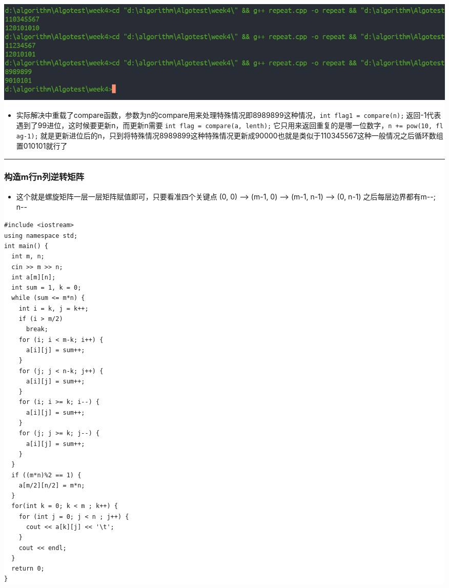 ![repeat](repeat.png)
+ 实际解决中重载了compare函数，参数为n的compare用来处理特殊情况即8989899这种情况，`int flag1 = compare(n);` 返回-1代表遇到了99进位，这时候要更新n，而更新n需要 `int flag = compare(a, lenth);` 它只用来返回重复的是哪一位数字，`n += pow(10, flag-1);` 就是更新进位后的n，只到将特殊情况8989899这种特殊情况更新成90000也就是类似于110345567这种一般情况之后循环数组置010101就行了
- - -
### 构造m行n列逆转矩阵
+ 这个就是螺旋矩阵一层一层矩阵赋值即可，只要看准四个关键点
(0, 0) --> (m-1, 0) --> (m-1, n-1) --> (0, n-1) 之后每层边界都有m--; n--
``` 
#include <iostream>
using namespace std;
int main() {
  int m, n;
  cin >> m >> n;
  int a[m][n];
  int sum = 1, k = 0;
  while (sum <= m*n) {
    int i = k, j = k++;
    if (i > m/2)
      break;
    for (i; i < m-k; i++) {
      a[i][j] = sum++;
    }
    for (j; j < n-k; j++) {
      a[i][j] = sum++;
    }
    for (i; i >= k; i--) {
      a[i][j] = sum++;
    }
    for (j; j >= k; j--) {
      a[i][j] = sum++;
    }
  }
  if ((m*n)%2 == 1) {
    a[m/2][n/2] = m*n;
  }
  for(int k = 0; k < m ; k++) {
    for (int j = 0; j < n ; j++) {
      cout << a[k][j] << '\t';
    }
    cout << endl;
  }
  return 0;
}
```